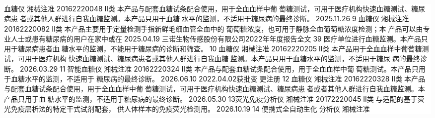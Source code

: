 血糖仪
湘械注准
20162220048
II类
本产品与配套血糖试条配合使用，用于全血血样中葡
萄糖测试，可用于医疗机构快速血糖测试、糖尿病患
者或其他人群进行自我血糖监测。本产品只用于血糖
水平的监测，不适用于糖尿病的最终诊断。
2025.11.26
9
血糖仪
湘械注准
20162220082
II类
本产品主要用于定量检测手指新鲜毛细血管全血中的
葡萄糖浓度，也可用于静脉全血葡萄糖浓度检测；本
产品可以由专业人士或患有糖尿病的用户在家中或在
2025.04.19
三诺生物传感股份有限公司2022年年度报告全文
39
医疗单位进行血糖监测。本产品只用于糖尿病患者血
糖水平的监测，不能用于糖尿病的诊断和筛查。
10
血糖仪
湘械注准
20162220205
II类
本产品用于全血血样中葡萄糖测试，可用于医疗机构
快速血糖测试、糖尿病患者或其他人群进行自我血糖
监测。本产品只用于血糖水平的监测，不适用于糖尿
病的最终诊断。
2026.03.29
11
智能血糖仪
湘械注准
20162220324
II类
本产品与配套血糖试条配合使用，用于全血血样中葡
萄糖测试。本产品只用于血糖水平的监测，不适用于
糖尿病的最终诊断。
2026.06.10
2022.04.02获批变
更注册
12
血糖仪
湘械注准
20162220328
II类
本产品与配套血糖试条配合使用，用于全血血样中葡
萄糖测试，可用于医疗机构快速血糖测试、糖尿病患
者或者其他人群进行自我血糖监测。本产品只用于血
糖水平的监测，不适用于糖尿病的最终诊断。
2026.05.30
13荧光免疫分析仪
湘械注准
20172220045
II类
与适配的基于荧光免疫层析法的特定干式试剂配套，
供人体样本的免疫荧光检测用。
2026.10.19
14
便携式全自动生化
分析仪
湘械注准
